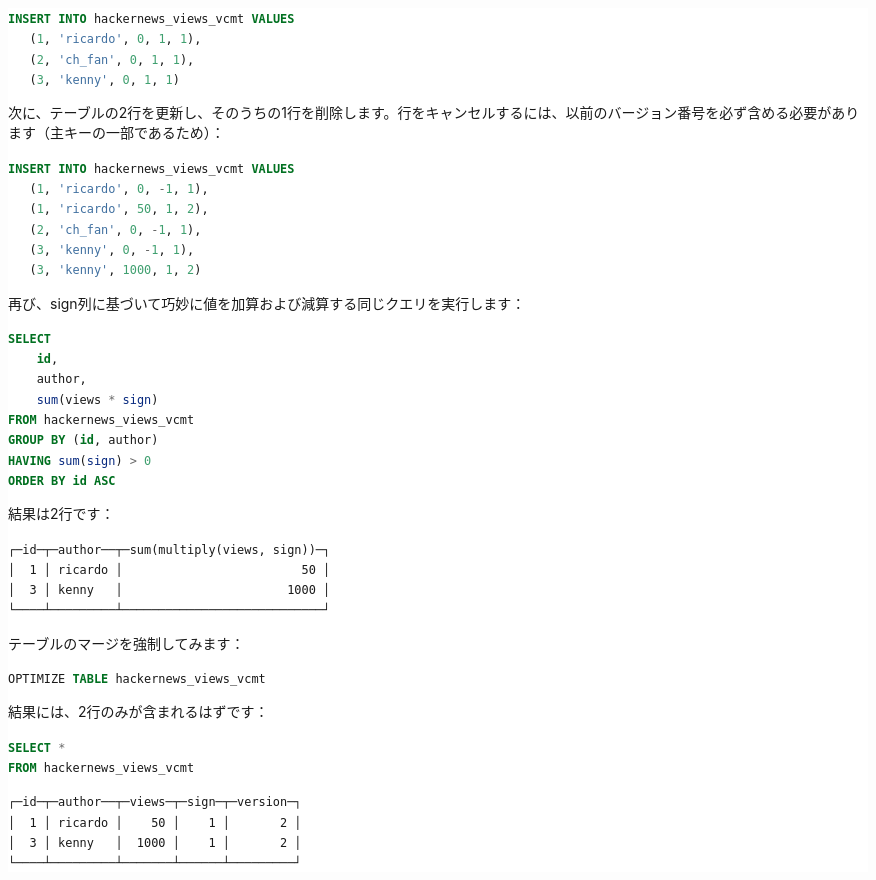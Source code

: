 ```sql
INSERT INTO hackernews_views_vcmt VALUES
   (1, 'ricardo', 0, 1, 1),
   (2, 'ch_fan', 0, 1, 1),
   (3, 'kenny', 0, 1, 1)
```

次に、テーブルの2行を更新し、そのうちの1行を削除します。行をキャンセルするには、以前のバージョン番号を必ず含める必要があります（主キーの一部であるため）：

```sql
INSERT INTO hackernews_views_vcmt VALUES
   (1, 'ricardo', 0, -1, 1),
   (1, 'ricardo', 50, 1, 2),
   (2, 'ch_fan', 0, -1, 1),
   (3, 'kenny', 0, -1, 1),
   (3, 'kenny', 1000, 1, 2)
```

再び、sign列に基づいて巧妙に値を加算および減算する同じクエリを実行します：

```sql
SELECT
    id,
    author,
    sum(views * sign)
FROM hackernews_views_vcmt
GROUP BY (id, author)
HAVING sum(sign) > 0
ORDER BY id ASC
```

結果は2行です：

```response
┌─id─┬─author──┬─sum(multiply(views, sign))─┐
│  1 │ ricardo │                         50 │
│  3 │ kenny   │                       1000 │
└────┴─────────┴────────────────────────────┘
```

テーブルのマージを強制してみます：

```sql
OPTIMIZE TABLE hackernews_views_vcmt
```

結果には、2行のみが含まれるはずです：

```sql
SELECT *
FROM hackernews_views_vcmt
```

```response
┌─id─┬─author──┬─views─┬─sign─┬─version─┐
│  1 │ ricardo │    50 │    1 │       2 │
│  3 │ kenny   │  1000 │    1 │       2 │
└────┴─────────┴───────┴──────┴─────────┘
```
